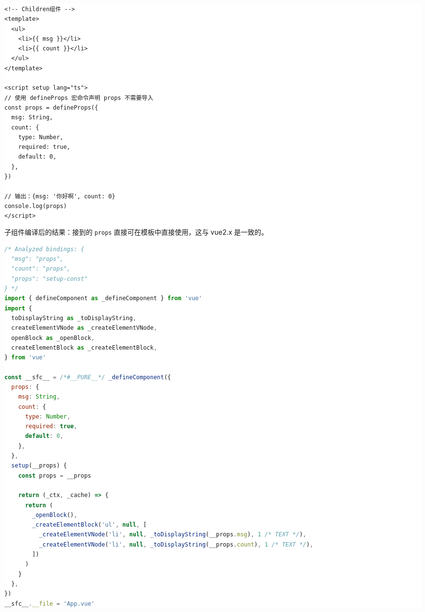 ```vue {11-18}
<!-- Children组件 -->
<template>
  <ul>
    <li>{{ msg }}</li>
    <li>{{ count }}</li>
  </ul>
</template>

<script setup lang="ts">
// 使用 defineProps 宏命令声明 props 不需要导入
const props = defineProps({
  msg: String,
  count: {
    type: Number,
    required: true,
    default: 0,
  },
})

// 输出：{msg: '你好啊', count: 0}
console.log(props)
</script>
```

子组件编译后的结果：接到的 `props` 直接可在模板中直接使用，这与 vue2.x 是一致的。

```js {15-22}
/* Analyzed bindings: {
  "msg": "props",
  "count": "props",
  "props": "setup-const"
} */
import { defineComponent as _defineComponent } from 'vue'
import {
  toDisplayString as _toDisplayString,
  createElementVNode as _createElementVNode,
  openBlock as _openBlock,
  createElementBlock as _createElementBlock,
} from 'vue'

const __sfc__ = /*#__PURE__*/ _defineComponent({
  props: {
    msg: String,
    count: {
      type: Number,
      required: true,
      default: 0,
    },
  },
  setup(__props) {
    const props = __props

    return (_ctx, _cache) => {
      return (
        _openBlock(),
        _createElementBlock('ul', null, [
          _createElementVNode('li', null, _toDisplayString(__props.msg), 1 /* TEXT */),
          _createElementVNode('li', null, _toDisplayString(__props.count), 1 /* TEXT */),
        ])
      )
    }
  },
})
__sfc__.__file = 'App.vue'
```